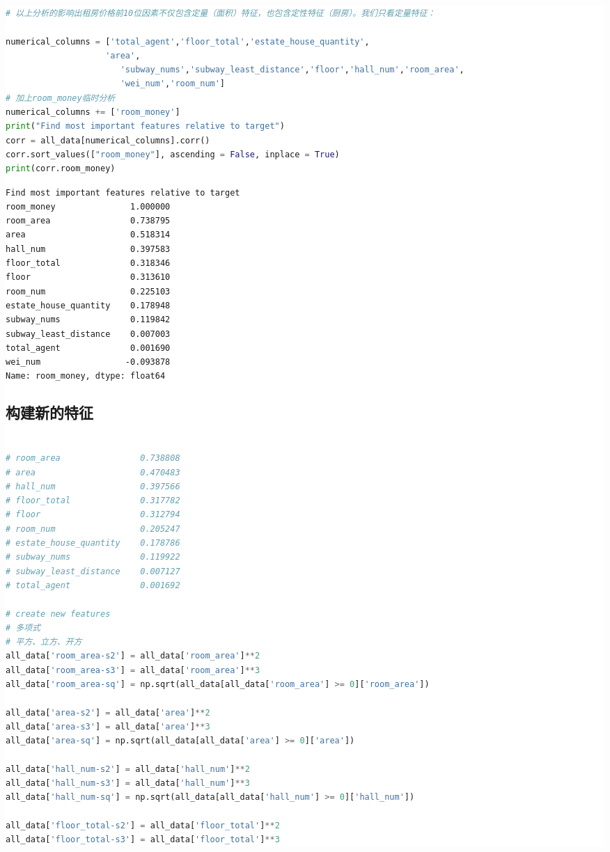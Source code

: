 

```python
# 以上分析的影响出租房价格前10位因素不仅包含定量（面积）特征，也包含定性特征（厨房）。我们只看定量特征：

numerical_columns = ['total_agent','floor_total','estate_house_quantity',
                    'area',
                       'subway_nums','subway_least_distance','floor','hall_num','room_area',
                       'wei_num','room_num']
# 加上room_money临时分析
numerical_columns += ['room_money']
print("Find most important features relative to target")
corr = all_data[numerical_columns].corr()
corr.sort_values(["room_money"], ascending = False, inplace = True)
print(corr.room_money)
```

    Find most important features relative to target
    room_money               1.000000
    room_area                0.738795
    area                     0.518314
    hall_num                 0.397583
    floor_total              0.318346
    floor                    0.313610
    room_num                 0.225103
    estate_house_quantity    0.178948
    subway_nums              0.119842
    subway_least_distance    0.007003
    total_agent              0.001690
    wei_num                 -0.093878
    Name: room_money, dtype: float64


## 构建新的特征


```python

# room_area                0.738808
# area                     0.470483
# hall_num                 0.397566
# floor_total              0.317782
# floor                    0.312794
# room_num                 0.205247
# estate_house_quantity    0.178786
# subway_nums              0.119922
# subway_least_distance    0.007127
# total_agent              0.001692

# create new features
# 多项式
# 平方、立方、开方
all_data['room_area-s2'] = all_data['room_area']**2
all_data['room_area-s3'] = all_data['room_area']**3
all_data['room_area-sq'] = np.sqrt(all_data[all_data['room_area'] >= 0]['room_area']) 

all_data['area-s2'] = all_data['area']**2
all_data['area-s3'] = all_data['area']**3
all_data['area-sq'] = np.sqrt(all_data[all_data['area'] >= 0]['area']) 

all_data['hall_num-s2'] = all_data['hall_num']**2
all_data['hall_num-s3'] = all_data['hall_num']**3
all_data['hall_num-sq'] = np.sqrt(all_data[all_data['hall_num'] >= 0]['hall_num']) 

all_data['floor_total-s2'] = all_data['floor_total']**2
all_data['floor_total-s3'] = all_data['floor_total']**3
```